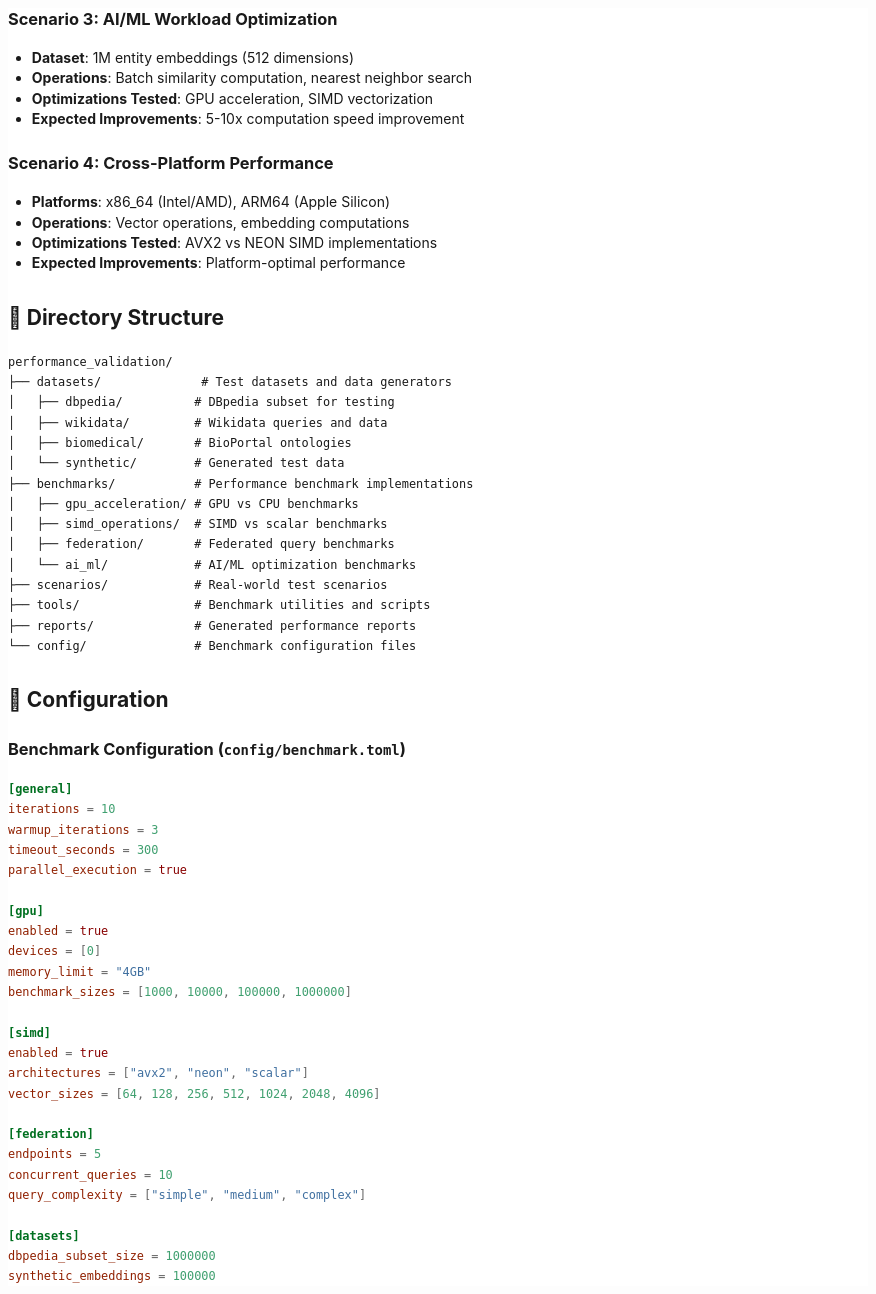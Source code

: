 ### Scenario 3: AI/ML Workload Optimization
- **Dataset**: 1M entity embeddings (512 dimensions)
- **Operations**: Batch similarity computation, nearest neighbor search
- **Optimizations Tested**: GPU acceleration, SIMD vectorization
- **Expected Improvements**: 5-10x computation speed improvement

### Scenario 4: Cross-Platform Performance
- **Platforms**: x86_64 (Intel/AMD), ARM64 (Apple Silicon)
- **Operations**: Vector operations, embedding computations
- **Optimizations Tested**: AVX2 vs NEON SIMD implementations
- **Expected Improvements**: Platform-optimal performance

## 📁 **Directory Structure**

```
performance_validation/
├── datasets/              # Test datasets and data generators
│   ├── dbpedia/          # DBpedia subset for testing
│   ├── wikidata/         # Wikidata queries and data
│   ├── biomedical/       # BioPortal ontologies
│   └── synthetic/        # Generated test data
├── benchmarks/           # Performance benchmark implementations
│   ├── gpu_acceleration/ # GPU vs CPU benchmarks
│   ├── simd_operations/  # SIMD vs scalar benchmarks
│   ├── federation/       # Federated query benchmarks
│   └── ai_ml/            # AI/ML optimization benchmarks
├── scenarios/            # Real-world test scenarios
├── tools/                # Benchmark utilities and scripts
├── reports/              # Generated performance reports
└── config/               # Benchmark configuration files
```

## 🔧 **Configuration**

### Benchmark Configuration (`config/benchmark.toml`)
```toml
[general]
iterations = 10
warmup_iterations = 3
timeout_seconds = 300
parallel_execution = true

[gpu]
enabled = true
devices = [0]
memory_limit = "4GB"
benchmark_sizes = [1000, 10000, 100000, 1000000]

[simd]
enabled = true
architectures = ["avx2", "neon", "scalar"]
vector_sizes = [64, 128, 256, 512, 1024, 2048, 4096]

[federation]
endpoints = 5
concurrent_queries = 10
query_complexity = ["simple", "medium", "complex"]

[datasets]
dbpedia_subset_size = 1000000
synthetic_embeddings = 100000
```
